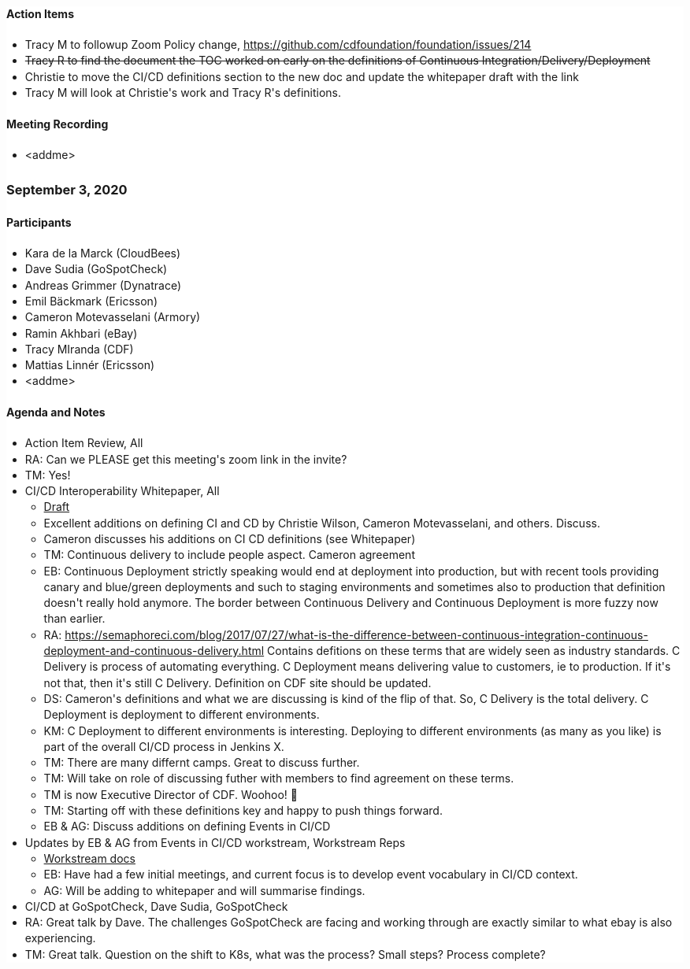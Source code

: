 #### Action Items
  - Tracy M to followup Zoom Policy change, https://github.com/cdfoundation/foundation/issues/214
  - ~~Tracy R to find the document the TOC worked on early on the definitions of Continuous Integration/Delivery/Deployment~~
  - Christie to move the CI/CD definitions section to the new doc and update the whitepaper draft with the link
  - Tracy M will look at Christie's work and Tracy R's definitions.

#### Meeting Recording
  - \<addme\>

### September 3, 2020

#### Participants
  - Kara de la Marck (CloudBees)
  - Dave Sudia (GoSpotCheck)
  - Andreas Grimmer (Dynatrace)
  - Emil Bäckmark (Ericsson)
  - Cameron Motevasselani (Armory)
  - Ramin Akhbari (eBay)
  - Tracy MIranda (CDF)
  - Mattias Linnér (Ericsson)
  - \<addme\>

#### Agenda and Notes
  - Action Item Review, All
  - RA: Can we PLEASE get this meeting's zoom link in the invite?
  - TM: Yes! 
  - CI/CD Interoperability Whitepaper, All
      - [Draft](https://docs.google.com/document/d/1Bgr6EHhW4wUTphU8xyMg87qzSee43PEA_gGdMnPHq9Q/edit)
      - Excellent additions on defining CI and CD by Christie Wilson, Cameron Motevasselani, and others. Discuss.
      - Cameron discusses his additions on CI CD definitions (see Whitepaper)
      - TM: Continuous delivery to include people aspect. Cameron agreement
      - EB: Continuous Deployment strictly speaking would end at deployment into production, but with recent tools providing canary and blue/green deployments and such to staging environments and sometimes also to production that definition doesn't really hold anymore. The border between Continuous Delivery and Continuous Deployment is more fuzzy now than earlier.
      - RA: https://semaphoreci.com/blog/2017/07/27/what-is-the-difference-between-continuous-integration-continuous-deployment-and-continuous-delivery.html Contains defitions on these terms that are widely seen as industry standards. C Delivery is process of automating everything. C Deployment means delivering value to customers, ie to production. If it's not that, then it's still C Delivery. Definition on CDF site should be updated.
      - DS: Cameron's definitions and what we are discussing is kind of the flip of that. So, C Delivery is the total delivery. C Deployment is deployment to different environments.
      - KM: C Deployment to different environments is interesting. Deploying to different environments (as many as you like) is part of the overall CI/CD process in Jenkins X.
      - TM: There are many differnt camps. Great to discuss further.
      - TM: Will take on role of discussing futher with members to find agreement on these terms.
      - TM is now Executive Director of CDF. Woohoo! 🎉
      - TM: Starting off with these definitions key and happy to push things forward.
      - EB & AG: Discuss additions on defining Events in CI/CD 
  - Updates by EB & AG from Events in CI/CD workstream, Workstream Reps
      - [Workstream docs](https://github.com/cdfoundation/sig-interoperability/tree/master/workstreams/events_in_cicd)
      - EB: Have had a few initial meetings, and current focus is to develop event vocabulary in CI/CD context.
      - AG: Will be adding to whitepaper and will summarise findings.
  - CI/CD at GoSpotCheck, Dave Sudia, GoSpotCheck
  - RA: Great talk by Dave. The challenges GoSpotCheck are facing and working through are exactly similar to what ebay is also experiencing.
  - TM: Great talk. Question on the shift to K8s, what was the process? Small steps? Process complete?